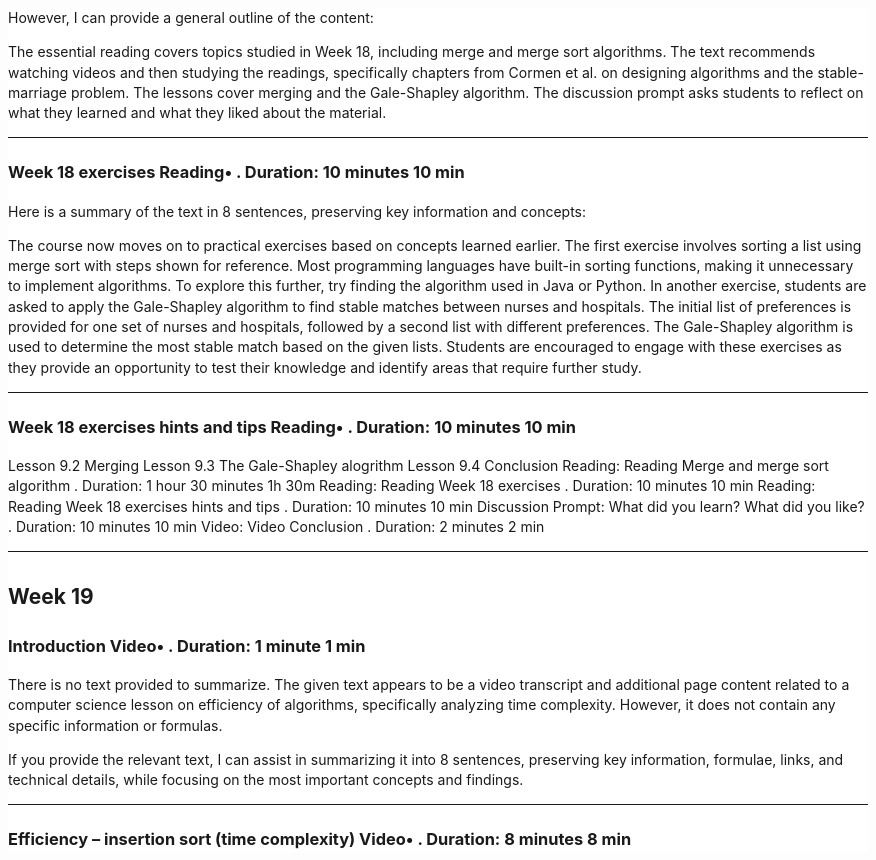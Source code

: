 However, I can provide a general outline of the content:

The essential reading covers topics studied in Week 18, including merge and merge sort algorithms. The text recommends watching videos and then studying the readings, specifically chapters from Cormen et al. on designing algorithms and the stable-marriage problem. The lessons cover merging and the Gale-Shapley algorithm. The discussion prompt asks students to reflect on what they learned and what they liked about the material.

---

### Week 18 exercises Reading• . Duration: 10 minutes 10 min

Here is a summary of the text in 8 sentences, preserving key information and concepts:

The course now moves on to practical exercises based on concepts learned earlier. The first exercise involves sorting a list using merge sort with steps shown for reference. Most programming languages have built-in sorting functions, making it unnecessary to implement algorithms. To explore this further, try finding the algorithm used in Java or Python. In another exercise, students are asked to apply the Gale-Shapley algorithm to find stable matches between nurses and hospitals. The initial list of preferences is provided for one set of nurses and hospitals, followed by a second list with different preferences. The Gale-Shapley algorithm is used to determine the most stable match based on the given lists. Students are encouraged to engage with these exercises as they provide an opportunity to test their knowledge and identify areas that require further study.

---

### Week 18 exercises hints and tips Reading• . Duration: 10 minutes 10 min

Lesson 9.2 Merging Lesson 9.3 The Gale-Shapley alogrithm Lesson 9.4 Conclusion Reading: Reading Merge and merge sort algorithm . Duration: 1 hour 30 minutes 1h 30m Reading: Reading Week 18 exercises . Duration: 10 minutes 10 min Reading: Reading Week 18 exercises hints and tips . Duration: 10 minutes 10 min Discussion Prompt: What did you learn? What did you like? . Duration: 10 minutes 10 min Video: Video Conclusion . Duration: 2 minutes 2 min

---

## Week 19

### Introduction Video• . Duration: 1 minute 1 min

There is no text provided to summarize. The given text appears to be a video transcript and additional page content related to a computer science lesson on efficiency of algorithms, specifically analyzing time complexity. However, it does not contain any specific information or formulas.

If you provide the relevant text, I can assist in summarizing it into 8 sentences, preserving key information, formulae, links, and technical details, while focusing on the most important concepts and findings.

---

### Efficiency – insertion sort (time complexity) Video• . Duration: 8 minutes 8 min
